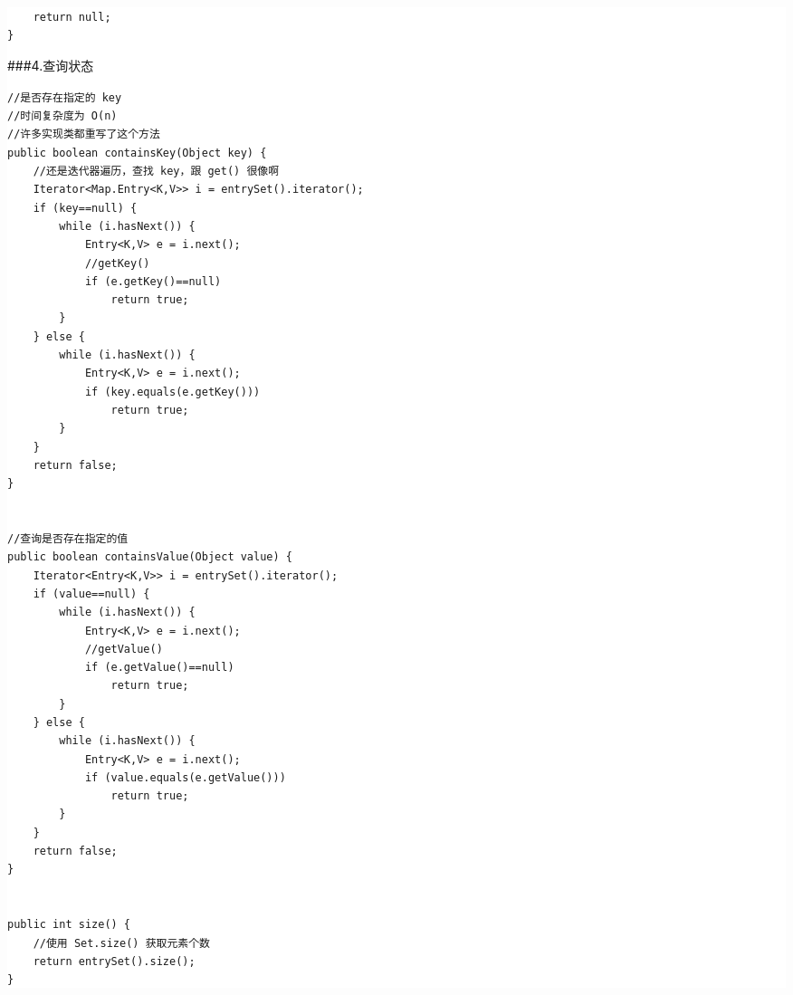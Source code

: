         return null;
    }

###4.查询状态

	//是否存在指定的 key
	//时间复杂度为 O(n)
	//许多实现类都重写了这个方法
    public boolean containsKey(Object key) {
		//还是迭代器遍历，查找 key，跟 get() 很像啊
        Iterator<Map.Entry<K,V>> i = entrySet().iterator();
        if (key==null) {
            while (i.hasNext()) {
                Entry<K,V> e = i.next();
				//getKey()
                if (e.getKey()==null)
                    return true;
            }
        } else {
            while (i.hasNext()) {
                Entry<K,V> e = i.next();
                if (key.equals(e.getKey()))
                    return true;
            }
        }
        return false;
    }


	//查询是否存在指定的值
    public boolean containsValue(Object value) {
        Iterator<Entry<K,V>> i = entrySet().iterator();
        if (value==null) {
            while (i.hasNext()) {
                Entry<K,V> e = i.next();
				//getValue()
                if (e.getValue()==null)
                    return true;
            }
        } else {
            while (i.hasNext()) {
                Entry<K,V> e = i.next();
                if (value.equals(e.getValue()))
                    return true;
            }
        }
        return false;
    }


    public int size() {
		//使用 Set.size() 获取元素个数
        return entrySet().size();
    }
